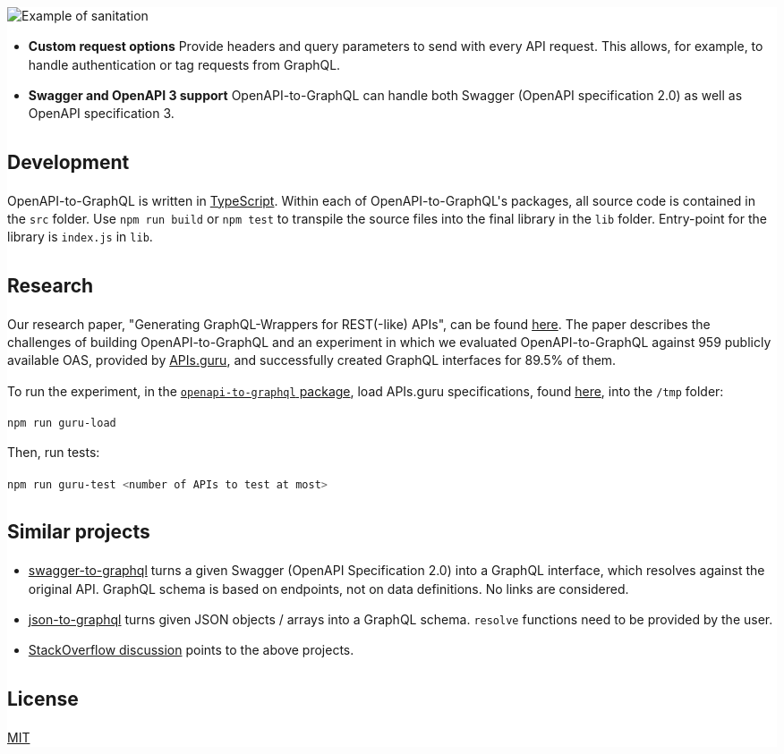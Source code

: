  <img src="https://raw.githubusercontent.com/ibm/openapi-to-graphql/master/docs/sanitization.png" alt="Example of sanitation" width="300">

- **Custom request options** Provide headers and query parameters to send with every API request. This allows, for example, to handle authentication or tag requests from GraphQL.

- **Swagger and OpenAPI 3 support** OpenAPI-to-GraphQL can handle both Swagger (OpenAPI specification 2.0) as well as OpenAPI specification 3.

## Development

OpenAPI-to-GraphQL is written in [TypeScript](http://www.typescriptlang.org/). Within each of OpenAPI-to-GraphQL's packages, all source code is contained in the `src` folder. Use `npm run build` or `npm test` to transpile the source files into the final library in the `lib` folder. Entry-point for the library is `index.js` in `lib`.

## Research

Our research paper, "Generating GraphQL-Wrappers for REST(-like) APIs", can be found [here](https://arxiv.org/abs/1809.08319). The paper describes the challenges of building OpenAPI-to-GraphQL and an experiment in which we evaluated OpenAPI-to-GraphQL against 959 publicly available OAS, provided by [APIs.guru](https://apis.guru/), and successfully created GraphQL interfaces for 89.5% of them.

To run the experiment, in the [`openapi-to-graphql` package](./packages/openapi-to-graphql), load APIs.guru specifications, found [here](https://github.com/APIs-guru/openapi-directory), into the `/tmp` folder:

```bash
npm run guru-load
```

Then, run tests:

```bash
npm run guru-test <number of APIs to test at most>
```

## Similar projects

- [swagger-to-graphql](https://github.com/yarax/swagger-to-graphql) turns a given Swagger (OpenAPI Specification 2.0) into a GraphQL interface, which resolves against the original API. GraphQL schema is based on endpoints, not on data definitions. No links are considered.

- [json-to-graphql](https://github.com/aweary/json-to-graphql) turns given JSON objects / arrays into a GraphQL schema. `resolve` functions need to be provided by the user.

- [StackOverflow discussion](https://stackoverflow.com/questions/38339442/json-schema-to-graphql-schema-converters) points to the above projects.

## License

[MIT](./LICENSE.md)
